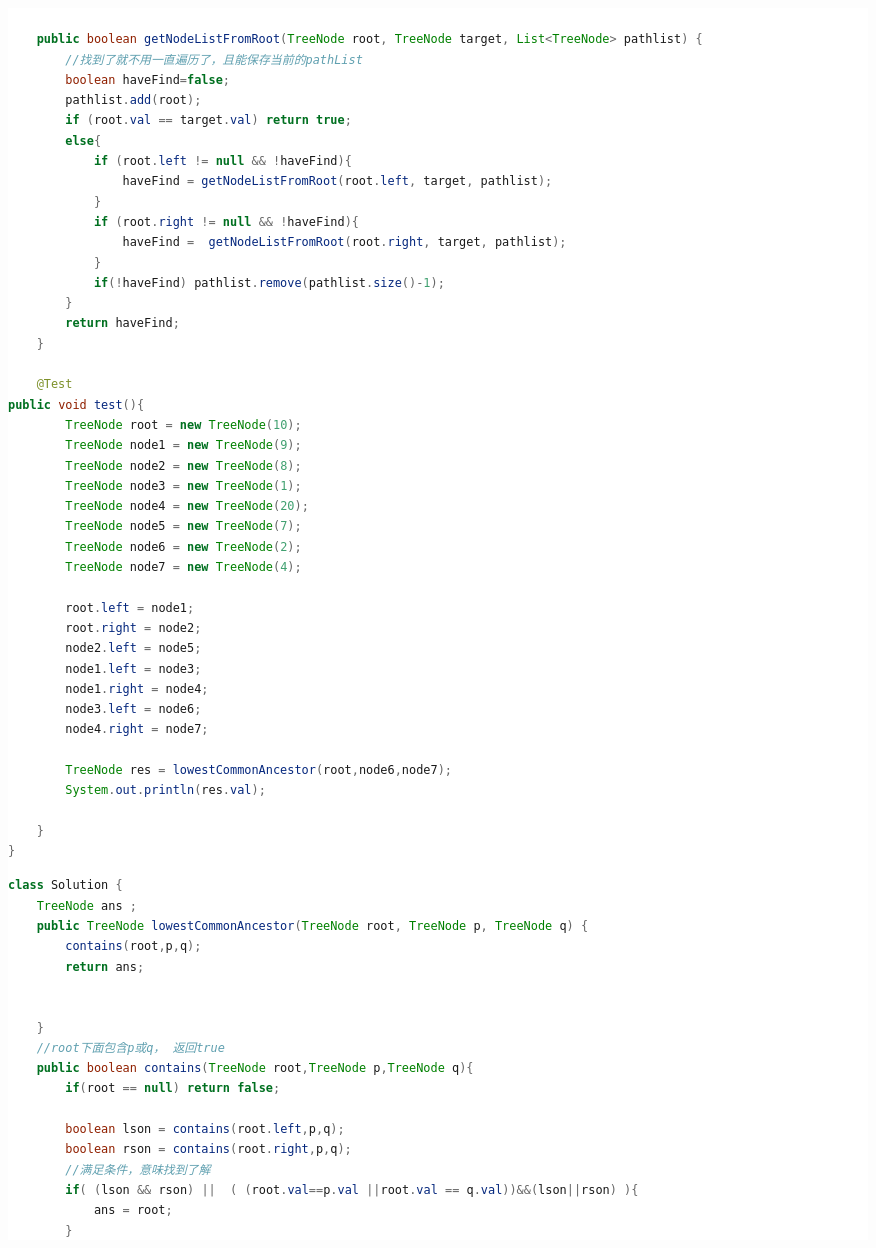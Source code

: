 ````java

    public boolean getNodeListFromRoot(TreeNode root, TreeNode target, List<TreeNode> pathlist) {
        //找到了就不用一直遍历了，且能保存当前的pathList
        boolean haveFind=false;
        pathlist.add(root);
        if (root.val == target.val) return true;
        else{
            if (root.left != null && !haveFind){
                haveFind = getNodeListFromRoot(root.left, target, pathlist);
            }
            if (root.right != null && !haveFind){
                haveFind =  getNodeListFromRoot(root.right, target, pathlist);
            }
            if(!haveFind) pathlist.remove(pathlist.size()-1);
        }
        return haveFind;
    }

    @Test
public void test(){
        TreeNode root = new TreeNode(10);
        TreeNode node1 = new TreeNode(9);
        TreeNode node2 = new TreeNode(8);
        TreeNode node3 = new TreeNode(1);
        TreeNode node4 = new TreeNode(20);
        TreeNode node5 = new TreeNode(7);
        TreeNode node6 = new TreeNode(2);
        TreeNode node7 = new TreeNode(4);

        root.left = node1;
        root.right = node2;
        node2.left = node5;
        node1.left = node3;
        node1.right = node4;
        node3.left = node6;
        node4.right = node7;

        TreeNode res = lowestCommonAncestor(root,node6,node7);
        System.out.println(res.val);

    }
}

````

````java
class Solution {
    TreeNode ans ;
    public TreeNode lowestCommonAncestor(TreeNode root, TreeNode p, TreeNode q) {
        contains(root,p,q);
        return ans;
        
        
    }
    //root下面包含p或q， 返回true
    public boolean contains(TreeNode root,TreeNode p,TreeNode q){
        if(root == null) return false;

        boolean lson = contains(root.left,p,q);
        boolean rson = contains(root.right,p,q);
        //满足条件，意味找到了解
        if( (lson && rson) ||  ( (root.val==p.val ||root.val == q.val))&&(lson||rson) ){
            ans = root;
        }
````